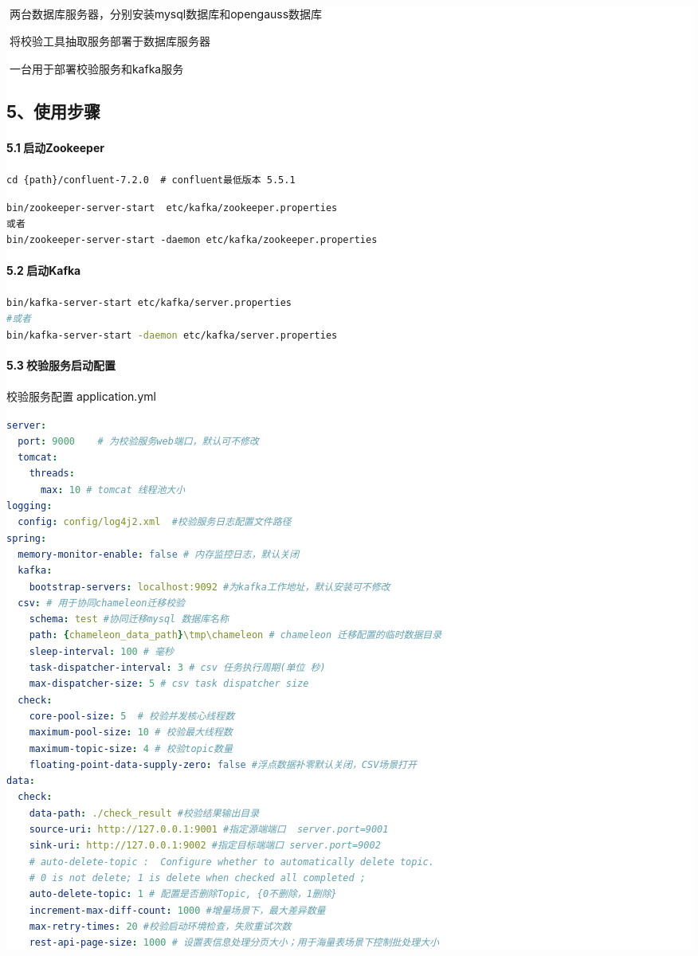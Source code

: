 ​	两台数据库服务器，分别安装mysql数据库和opengauss数据库

​	将校验工具抽取服务部署于数据库服务器

​	一台用于部署校验服务和kafka服务

## 5、使用步骤

#### **5.1 启动Zookeeper**

```shell
cd {path}/confluent-7.2.0  # confluent最低版本 5.5.1
```

```shell
bin/zookeeper-server-start  etc/kafka/zookeeper.properties
或者
bin/zookeeper-server-start -daemon etc/kafka/zookeeper.properties
```

#### **5.2 启动Kafka**

```bash
bin/kafka-server-start etc/kafka/server.properties
#或者
bin/kafka-server-start -daemon etc/kafka/server.properties
```



#### **5.3 校验服务启动配置** 

校验服务配置 application.yml

```yaml
server:
  port: 9000    # 为校验服务web端口，默认可不修改
  tomcat:
    threads:
      max: 10 # tomcat 线程池大小
logging:
  config: config/log4j2.xml  #校验服务日志配置文件路径 
spring:
  memory-monitor-enable: false # 内存监控日志，默认关闭
  kafka:
    bootstrap-servers: localhost:9092 #为kafka工作地址，默认安装可不修改
  csv: # 用于协同chameleon迁移校验
    schema: test #协同迁移mysql 数据库名称
    path: {chameleon_data_path}\tmp\chameleon # chameleon 迁移配置的临时数据目录
    sleep-interval: 100 # 毫秒
    task-dispatcher-interval: 3 # csv 任务执行周期(单位 秒)
    max-dispatcher-size: 5 # csv task dispatcher size
  check:
    core-pool-size: 5  # 校验并发核心线程数
    maximum-pool-size: 10 # 校验最大线程数
    maximum-topic-size: 4 # 校验topic数量
    floating-point-data-supply-zero: false #浮点数据补零默认关闭，CSV场景打开
data:
  check:
    data-path: ./check_result #校验结果输出目录
    source-uri: http://127.0.0.1:9001 #指定源端端口  server.port=9001
    sink-uri: http://127.0.0.1:9002 #指定目标端端口 server.port=9002
    # auto-delete-topic :  Configure whether to automatically delete topic.
    # 0 is not delete; 1 is delete when checked all completed ; 
    auto-delete-topic: 1 # 配置是否删除Topic, {0不删除，1删除}
    increment-max-diff-count: 1000 #增量场景下，最大差异数量
    max-retry-times: 20 #校验启动环境检查，失败重试次数
    rest-api-page-size: 1000 # 设置表信息处理分页大小；用于海量表场景下控制批处理大小
```